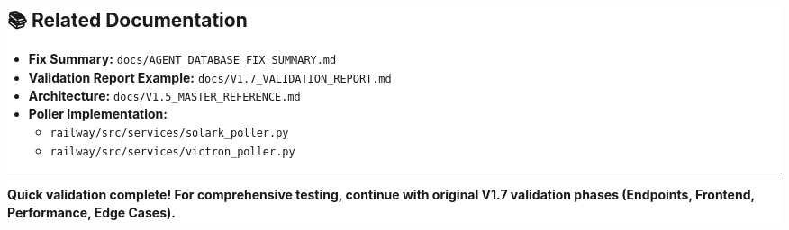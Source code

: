 
## 📚 Related Documentation

- **Fix Summary:** `docs/AGENT_DATABASE_FIX_SUMMARY.md`
- **Validation Report Example:** `docs/V1.7_VALIDATION_REPORT.md`
- **Architecture:** `docs/V1.5_MASTER_REFERENCE.md`
- **Poller Implementation:**
  - `railway/src/services/solark_poller.py`
  - `railway/src/services/victron_poller.py`

---

**Quick validation complete! For comprehensive testing, continue with original V1.7 validation phases (Endpoints, Frontend, Performance, Edge Cases).**
